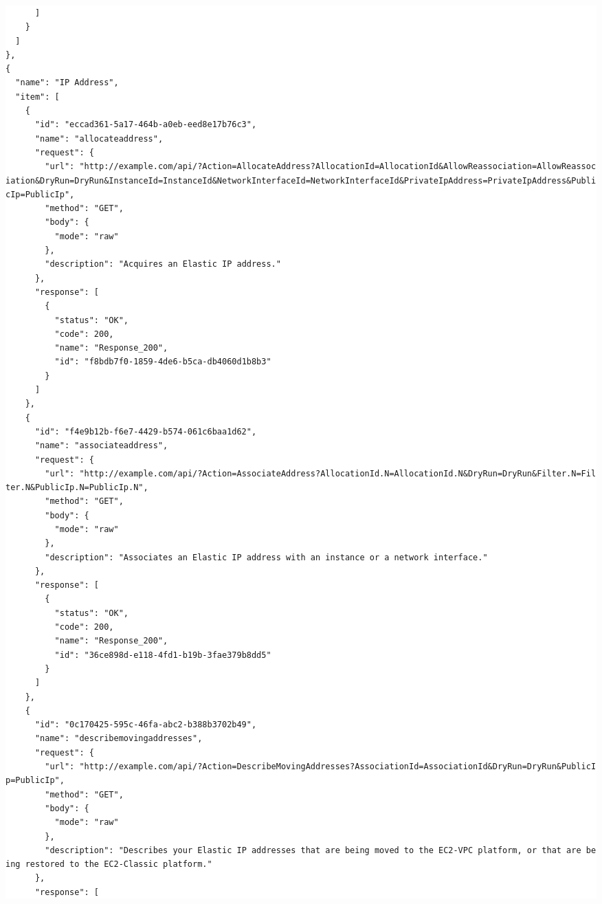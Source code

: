           ]
        }
      ]
    },
    {
      "name": "IP Address",
      "item": [
        {
          "id": "eccad361-5a17-464b-a0eb-eed8e17b76c3",
          "name": "allocateaddress",
          "request": {
            "url": "http://example.com/api/?Action=AllocateAddress?AllocationId=AllocationId&AllowReassociation=AllowReassociation&DryRun=DryRun&InstanceId=InstanceId&NetworkInterfaceId=NetworkInterfaceId&PrivateIpAddress=PrivateIpAddress&PublicIp=PublicIp",
            "method": "GET",
            "body": {
              "mode": "raw"
            },
            "description": "Acquires an Elastic IP address."
          },
          "response": [
            {
              "status": "OK",
              "code": 200,
              "name": "Response_200",
              "id": "f8bdb7f0-1859-4de6-b5ca-db4060d1b8b3"
            }
          ]
        },
        {
          "id": "f4e9b12b-f6e7-4429-b574-061c6baa1d62",
          "name": "associateaddress",
          "request": {
            "url": "http://example.com/api/?Action=AssociateAddress?AllocationId.N=AllocationId.N&DryRun=DryRun&Filter.N=Filter.N&PublicIp.N=PublicIp.N",
            "method": "GET",
            "body": {
              "mode": "raw"
            },
            "description": "Associates an Elastic IP address with an instance or a network interface."
          },
          "response": [
            {
              "status": "OK",
              "code": 200,
              "name": "Response_200",
              "id": "36ce898d-e118-4fd1-b19b-3fae379b8dd5"
            }
          ]
        },
        {
          "id": "0c170425-595c-46fa-abc2-b388b3702b49",
          "name": "describemovingaddresses",
          "request": {
            "url": "http://example.com/api/?Action=DescribeMovingAddresses?AssociationId=AssociationId&DryRun=DryRun&PublicIp=PublicIp",
            "method": "GET",
            "body": {
              "mode": "raw"
            },
            "description": "Describes your Elastic IP addresses that are being moved to the EC2-VPC platform, or that are being restored to the EC2-Classic platform."
          },
          "response": [